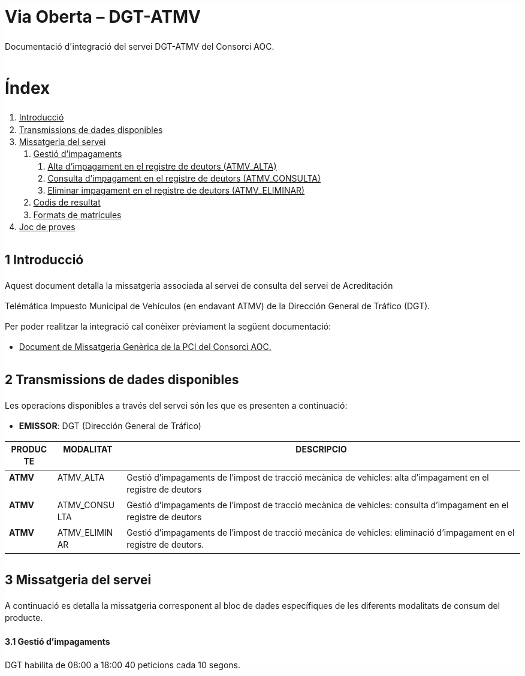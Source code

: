 # Via Oberta – DGT-ATMV
Documentació d'integració del servei DGT-ATMV del Consorci AOC.

# **Índex** #

1. [Introducció](#1)
2. [Transmissions de dades disponibles](#2)
3. [Missatgeria del servei](#3)
   1. [Gestió d’impagaments](#3.1)
      1. [Alta d’impagament en el registre de deutors (ATMV_ALTA)](#3.1.1)
      2. [Consulta d’impagament en el registre de deutors (ATMV_CONSULTA)](#3.1.2)
      3. [Eliminar impagament en el registre de deutors (ATMV_ELIMINAR)](#3.1.3)
   2. [Codis de resultat](#3.2)
   3. [Formats de matrícules](#3.3)
4. [Joc de proves](#4)

## 1 Introducció <a name="1"></a>

Aquest document detalla la missatgeria associada al servei de consulta del servei de Acreditación

Telémática Impuesto Municipal de Vehículos (en endavant ATMV) de la Dirección General de Tráfico (DGT).

Per poder realitzar la integració cal conèixer prèviament la següent documentació: 

- [Document de Missatgeria Genèrica de la PCI del Consorci AOC.][PCI]

[PCI]:https://github.com/ConsorciAOC/PCI


## 2 Transmissions de dades disponibles <a name="2"></a>

Les operacions disponibles a través del servei són les que es presenten a continuació:

- **EMISSOR**: DGT (Dirección General de Tráfico)

| **PRODUCTE** | **MODALITAT** | **DESCRIPCIO** |
| --- | --- | --- |
| **ATMV** | ATMV_ALTA | Gestió d’impagaments de l’impost de tracció mecànica de vehicles: alta d’impagament en el registre de deutors
| **ATMV** | ATMV_CONSULTA | Gestió d’impagaments de l’impost de tracció mecànica de vehicles: consulta d’impagament en el registre de deutors
| **ATMV** | ATMV_ELIMINAR | Gestió d’impagaments de l’impost de tracció mecànica de vehicles: eliminació d’impagament en el registre de deutors.

## 3 Missatgeria del servei<a name="3"></a>

A continuació es detalla la missatgeria corresponent al bloc de dades específiques de les diferents modalitats de consum del producte.

#### 3.1 Gestió d’impagaments <a name="3.1"></a>

DGT habilita de 08:00 a 18:00 40 peticions cada 10 segons.


[proves]: https://administracionelectronica.gob.es/ctt/svd/descargas#.YvOZNXbP2Ul